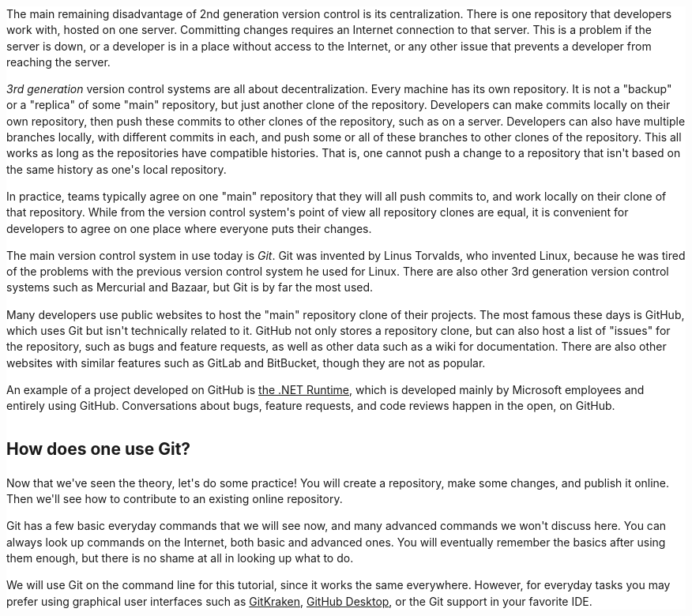 The main remaining disadvantage of 2nd generation version control is its centralization.
There is one repository that developers work with, hosted on one server.
Committing changes requires an Internet connection to that server.
This is a problem if the server is down, or a developer is in a place without access to the Internet, or any other issue that prevents a developer from reaching the server.

_3rd generation_ version control systems are all about decentralization.
Every machine has its own repository. It is not a "backup" or a "replica" of some "main" repository, but just another clone of the repository.
Developers can make commits locally on their own repository, then push these commits to other clones of the repository, such as on a server.
Developers can also have multiple branches locally, with different commits in each, and push some or all of these branches to other clones of the repository.
This all works as long as the repositories have compatible histories. That is, one cannot push a change to a repository that isn't based on the same history as one's local repository.

In practice, teams typically agree on one "main" repository that they will all push commits to, and work locally on their clone of that repository.
While from the version control system's point of view all repository clones are equal, it is convenient for developers to agree on one place where everyone puts their changes.

The main version control system in use today is _Git_.
Git was invented by Linus Torvalds, who invented Linux, because he was tired of the problems with the previous version control system he used for Linux.
There are also other 3rd generation version control systems such as Mercurial and Bazaar, but Git is by far the most used.

Many developers use public websites to host the "main" repository clone of their projects.
The most famous these days is GitHub, which uses Git but isn't technically related to it.
GitHub not only stores a repository clone, but can also host a list of "issues" for the repository, such as bugs and feature requests, as well as other data such as a wiki for documentation.
There are also other websites with similar features such as GitLab and BitBucket, though they are not as popular.

An example of a project developed on GitHub is [the .NET Runtime](https://github.com/dotnet/runtime), which is developed mainly by Microsoft employees and entirely using GitHub.
Conversations about bugs, feature requests, and code reviews happen in the open, on GitHub.


## How does one use Git?

Now that we've seen the theory, let's do some practice!
You will create a repository, make some changes, and publish it online. Then we'll see how to contribute to an existing online repository.

Git has a few basic everyday commands that we will see now, and many advanced commands we won't discuss here.
You can always look up commands on the Internet, both basic and advanced ones.
You will eventually remember the basics after using them enough, but there is no shame at all in looking up what to do.

We will use Git on the command line for this tutorial, since it works the same everywhere.
However, for everyday tasks you may prefer using graphical user interfaces such as [GitKraken](https://www.gitkraken.com/), [GitHub Desktop](https://desktop.github.com/), or the Git support in your favorite IDE.
